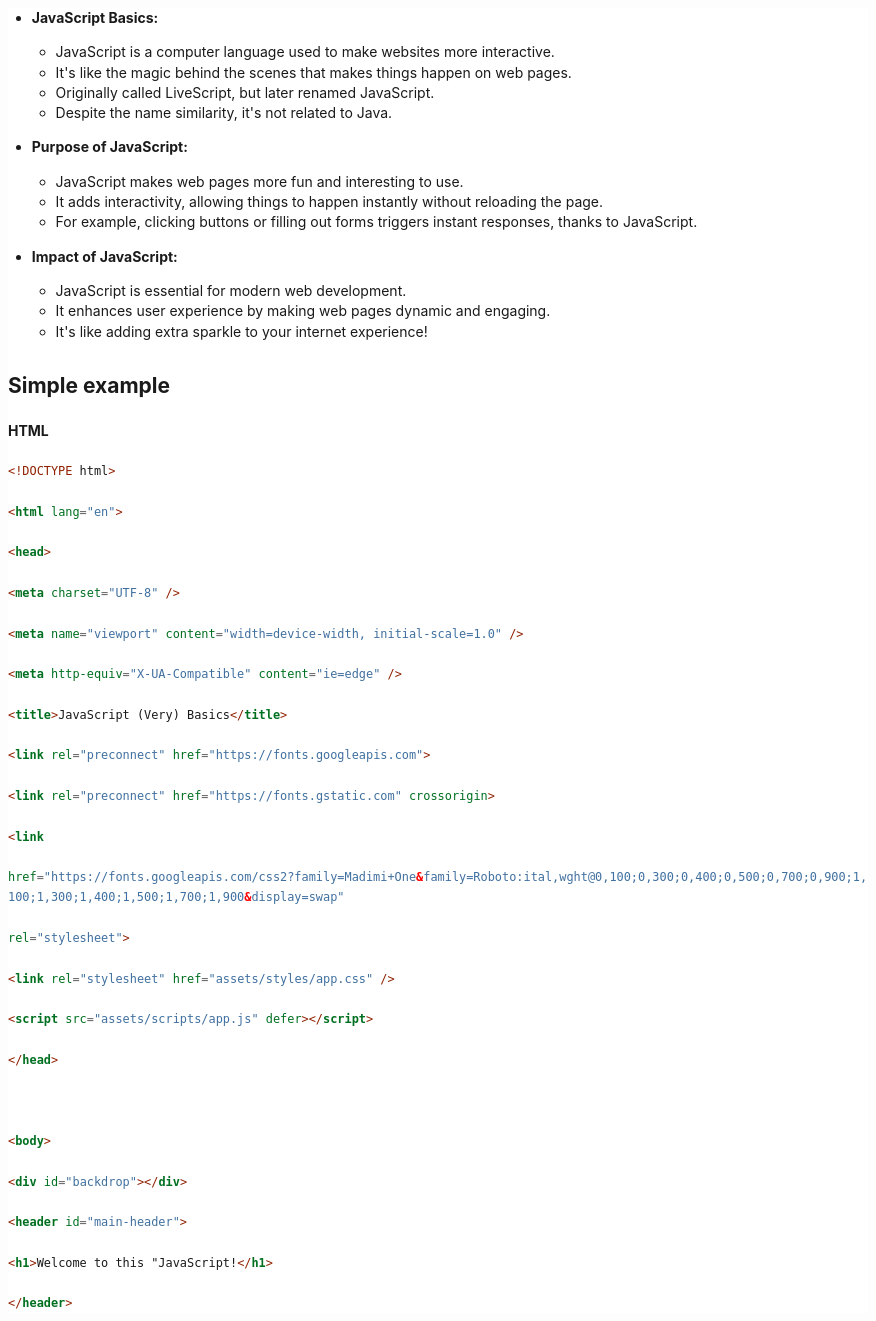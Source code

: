 - **JavaScript Basics:**
	- JavaScript is a computer language used to make websites more interactive.
	- It's like the magic behind the scenes that makes things happen on web pages.
	- Originally called LiveScript, but later renamed JavaScript.
	- Despite the name similarity, it's not related to Java.

- **Purpose of JavaScript:**
	- JavaScript makes web pages more fun and interesting to use.
	- It adds interactivity, allowing things to happen instantly without reloading the page.
	- For example, clicking buttons or filling out forms triggers instant responses, thanks to JavaScript.

- **Impact of JavaScript:**
	- JavaScript is essential for modern web development.
	- It enhances user experience by making web pages dynamic and engaging.
	- It's like adding extra sparkle to your internet experience!
## Simple example

#### HTML

```html
<!DOCTYPE html>

<html lang="en">

<head>

<meta charset="UTF-8" />

<meta name="viewport" content="width=device-width, initial-scale=1.0" />

<meta http-equiv="X-UA-Compatible" content="ie=edge" />

<title>JavaScript (Very) Basics</title>

<link rel="preconnect" href="https://fonts.googleapis.com">

<link rel="preconnect" href="https://fonts.gstatic.com" crossorigin>

<link

href="https://fonts.googleapis.com/css2?family=Madimi+One&family=Roboto:ital,wght@0,100;0,300;0,400;0,500;0,700;0,900;1,100;1,300;1,400;1,500;1,700;1,900&display=swap"

rel="stylesheet">

<link rel="stylesheet" href="assets/styles/app.css" />

<script src="assets/scripts/app.js" defer></script>

</head>

  

<body>

<div id="backdrop"></div>

<header id="main-header">

<h1>Welcome to this "JavaScript!</h1>

</header>

```